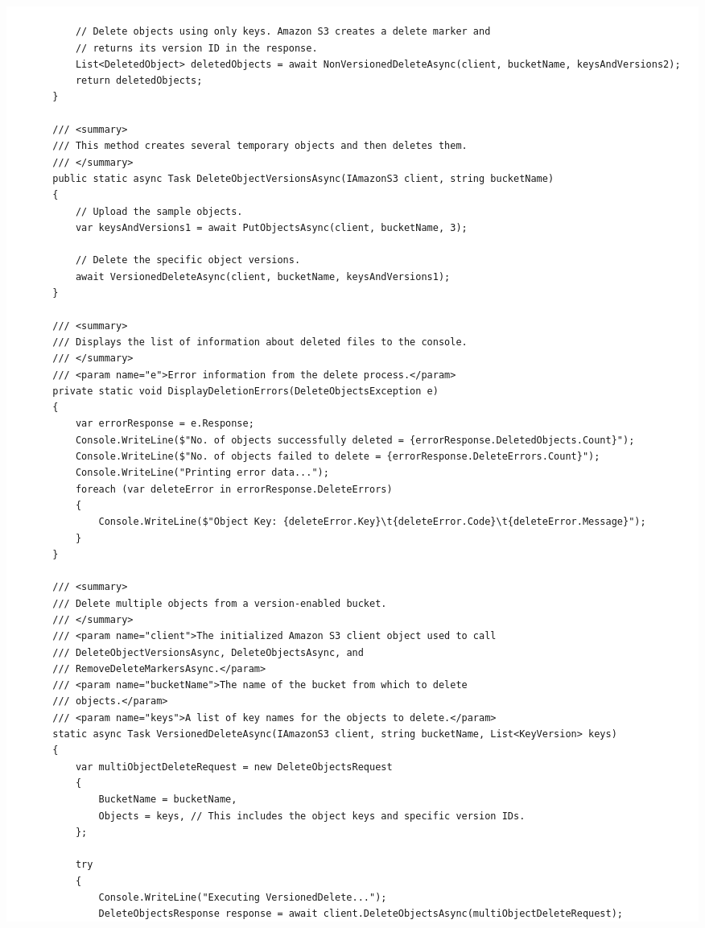```

            // Delete objects using only keys. Amazon S3 creates a delete marker and 
            // returns its version ID in the response.
            List<DeletedObject> deletedObjects = await NonVersionedDeleteAsync(client, bucketName, keysAndVersions2);
            return deletedObjects;
        }

        /// <summary>
        /// This method creates several temporary objects and then deletes them.
        /// </summary>
        public static async Task DeleteObjectVersionsAsync(IAmazonS3 client, string bucketName)
        {
            // Upload the sample objects.
            var keysAndVersions1 = await PutObjectsAsync(client, bucketName, 3);

            // Delete the specific object versions.
            await VersionedDeleteAsync(client, bucketName, keysAndVersions1);
        }

        /// <summary>
        /// Displays the list of information about deleted files to the console.
        /// </summary>
        /// <param name="e">Error information from the delete process.</param>
        private static void DisplayDeletionErrors(DeleteObjectsException e)
        {
            var errorResponse = e.Response;
            Console.WriteLine($"No. of objects successfully deleted = {errorResponse.DeletedObjects.Count}");
            Console.WriteLine($"No. of objects failed to delete = {errorResponse.DeleteErrors.Count}");
            Console.WriteLine("Printing error data...");
            foreach (var deleteError in errorResponse.DeleteErrors)
            {
                Console.WriteLine($"Object Key: {deleteError.Key}\t{deleteError.Code}\t{deleteError.Message}");
            }
        }

        /// <summary>
        /// Delete multiple objects from a version-enabled bucket.
        /// </summary>
        /// <param name="client">The initialized Amazon S3 client object used to call
        /// DeleteObjectVersionsAsync, DeleteObjectsAsync, and
        /// RemoveDeleteMarkersAsync.</param>
        /// <param name="bucketName">The name of the bucket from which to delete
        /// objects.</param>
        /// <param name="keys">A list of key names for the objects to delete.</param>
        static async Task VersionedDeleteAsync(IAmazonS3 client, string bucketName, List<KeyVersion> keys)
        {
            var multiObjectDeleteRequest = new DeleteObjectsRequest
            {
                BucketName = bucketName,
                Objects = keys, // This includes the object keys and specific version IDs.
            };

            try
            {
                Console.WriteLine("Executing VersionedDelete...");
                DeleteObjectsResponse response = await client.DeleteObjectsAsync(multiObjectDeleteRequest);
```